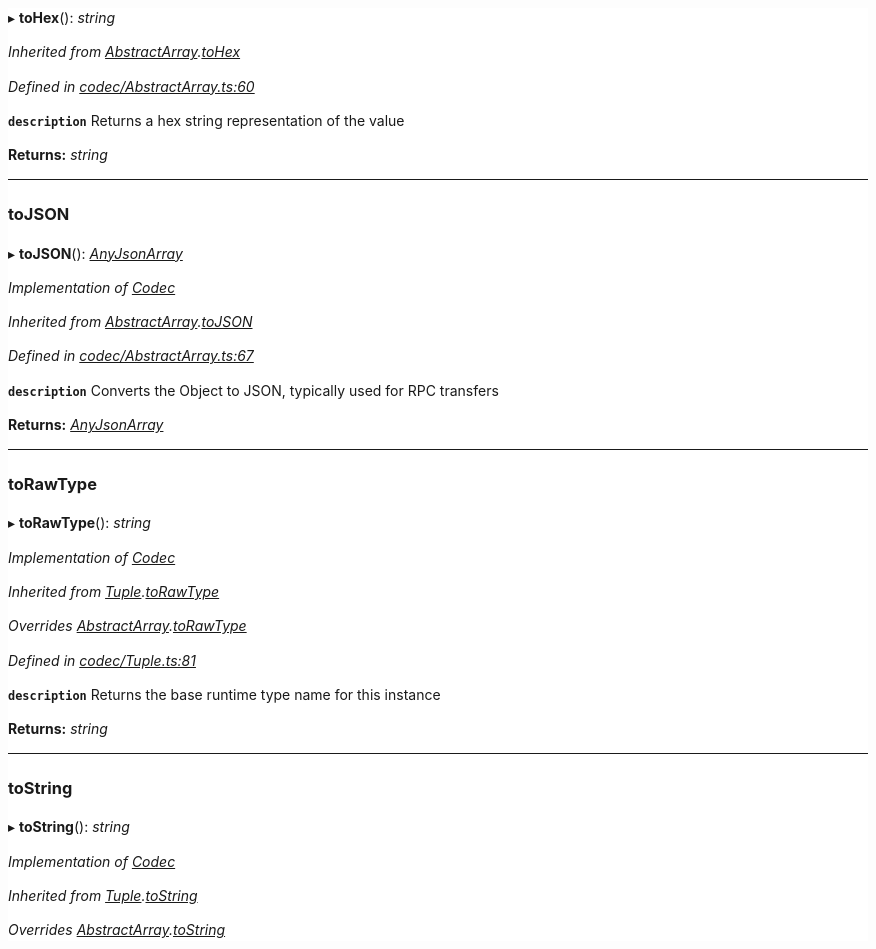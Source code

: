 ▸ **toHex**(): *string*

*Inherited from [AbstractArray](_codec_abstractarray_.abstractarray.md).[toHex](_codec_abstractarray_.abstractarray.md#tohex)*

*Defined in [codec/AbstractArray.ts:60](https://github.com/polkadot-js/api/blob/5a1c79a/packages/types/src/codec/AbstractArray.ts#L60)*

**`description`** Returns a hex string representation of the value

**Returns:** *string*

___

###  toJSON

▸ **toJSON**(): *[AnyJsonArray](../interfaces/_types_.anyjsonarray.md)*

*Implementation of [Codec](../interfaces/_types_.codec.md)*

*Inherited from [AbstractArray](_codec_abstractarray_.abstractarray.md).[toJSON](_codec_abstractarray_.abstractarray.md#tojson)*

*Defined in [codec/AbstractArray.ts:67](https://github.com/polkadot-js/api/blob/5a1c79a/packages/types/src/codec/AbstractArray.ts#L67)*

**`description`** Converts the Object to JSON, typically used for RPC transfers

**Returns:** *[AnyJsonArray](../interfaces/_types_.anyjsonarray.md)*

___

###  toRawType

▸ **toRawType**(): *string*

*Implementation of [Codec](../interfaces/_types_.codec.md)*

*Inherited from [Tuple](_codec_tuple_.tuple.md).[toRawType](_codec_tuple_.tuple.md#torawtype)*

*Overrides [AbstractArray](_codec_abstractarray_.abstractarray.md).[toRawType](_codec_abstractarray_.abstractarray.md#abstract-torawtype)*

*Defined in [codec/Tuple.ts:81](https://github.com/polkadot-js/api/blob/5a1c79a/packages/types/src/codec/Tuple.ts#L81)*

**`description`** Returns the base runtime type name for this instance

**Returns:** *string*

___

###  toString

▸ **toString**(): *string*

*Implementation of [Codec](../interfaces/_types_.codec.md)*

*Inherited from [Tuple](_codec_tuple_.tuple.md).[toString](_codec_tuple_.tuple.md#tostring)*

*Overrides [AbstractArray](_codec_abstractarray_.abstractarray.md).[toString](_codec_abstractarray_.abstractarray.md#tostring)*
